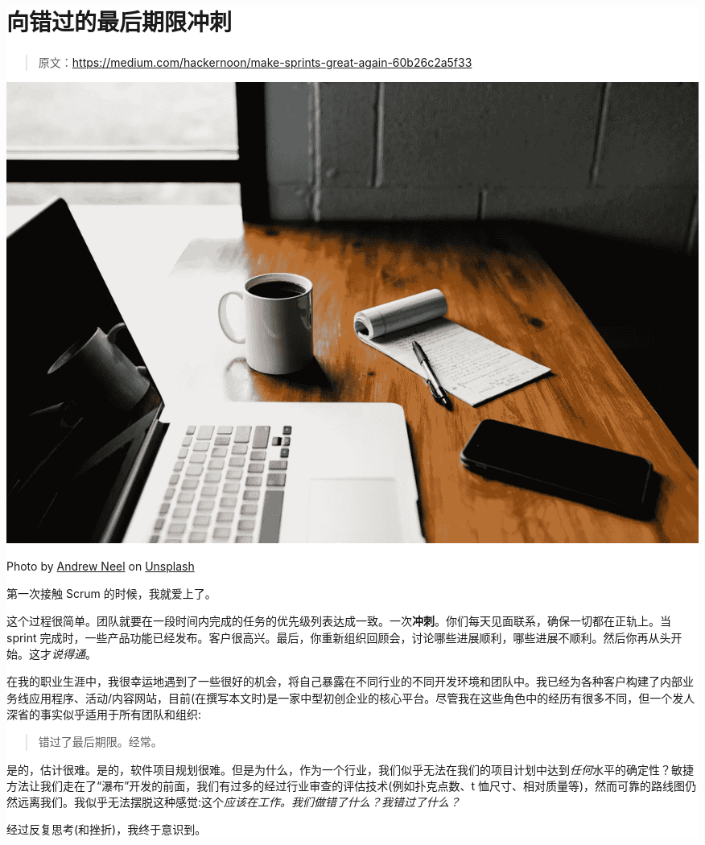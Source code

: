# 向错过的最后期限冲刺

> 原文：<https://medium.com/hackernoon/make-sprints-great-again-60b26c2a5f33>

![](img/c8d69bb2fa0d6980f7990cc2acc62dd5.png)

Photo by [Andrew Neel](https://unsplash.com/photos/cckf4TsHAuw?utm_source=unsplash&utm_medium=referral&utm_content=creditCopyText) on [Unsplash](https://unsplash.com/?utm_source=unsplash&utm_medium=referral&utm_content=creditCopyText)

第一次接触 Scrum 的时候，我就爱上了。

这个过程很简单。团队就要在一段时间内完成的任务的优先级列表达成一致。一次**冲刺**。你们每天见面联系，确保一切都在正轨上。当 sprint 完成时，一些产品功能已经发布。客户很高兴。最后，你重新组织回顾会，讨论哪些进展顺利，哪些进展不顺利。然后你再从头开始。这才*说得通*。

在我的职业生涯中，我很幸运地遇到了一些很好的机会，将自己暴露在不同行业的不同开发环境和团队中。我已经为各种客户构建了内部业务线应用程序、活动/内容网站，目前(在撰写本文时)是一家中型初创企业的核心平台。尽管我在这些角色中的经历有很多不同，但一个发人深省的事实似乎适用于所有团队和组织:

> 错过了最后期限。经常。

是的，估计很难。是的，软件项目规划很难。但是为什么，作为一个行业，我们似乎无法在我们的项目计划中达到*任何*水平的确定性？敏捷方法让我们走在了“瀑布”开发的前面，我们有过多的经过行业审查的评估技术(例如扑克点数、t 恤尺寸、相对质量等)，然而可靠的路线图仍然远离我们。我似乎无法摆脱这种感觉:这个*应该在工作。我们做错了什么？我错过了什么？*

经过反复思考(和挫折)，我终于意识到。
